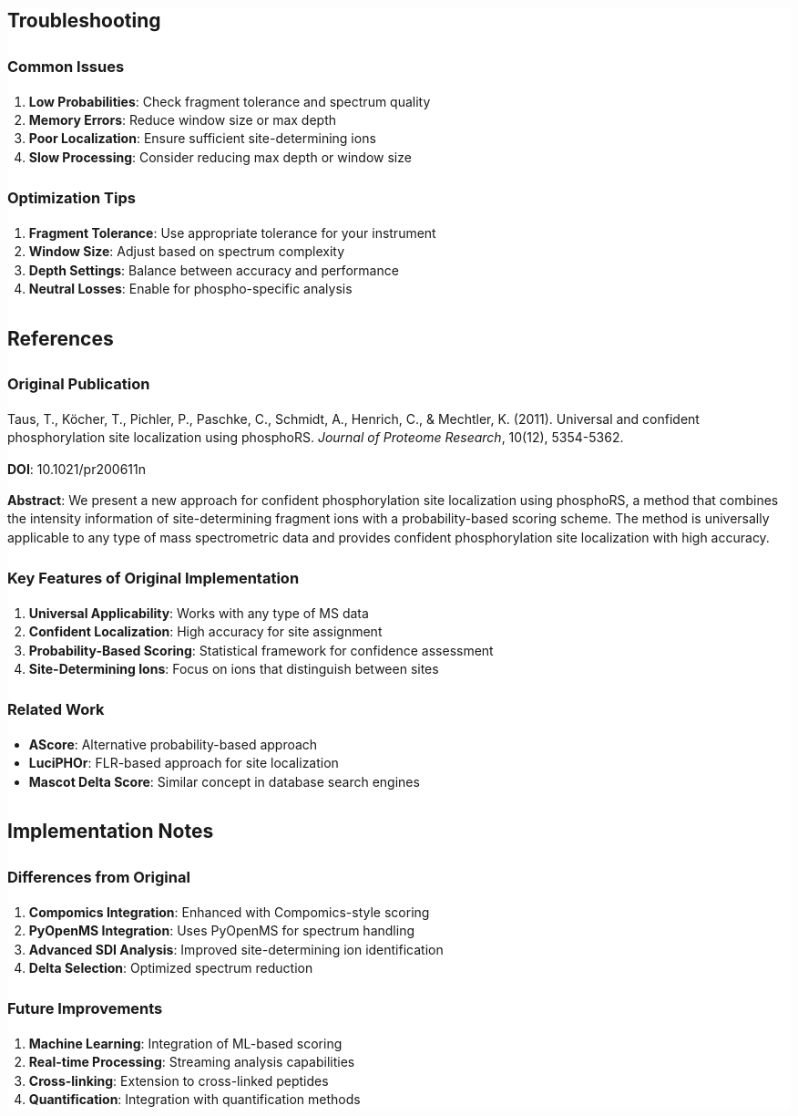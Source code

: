 ## Troubleshooting

### Common Issues

1. **Low Probabilities**: Check fragment tolerance and spectrum quality
2. **Memory Errors**: Reduce window size or max depth
3. **Poor Localization**: Ensure sufficient site-determining ions
4. **Slow Processing**: Consider reducing max depth or window size

### Optimization Tips

1. **Fragment Tolerance**: Use appropriate tolerance for your instrument
2. **Window Size**: Adjust based on spectrum complexity
3. **Depth Settings**: Balance between accuracy and performance
4. **Neutral Losses**: Enable for phospho-specific analysis

## References

### Original Publication

Taus, T., Köcher, T., Pichler, P., Paschke, C., Schmidt, A., Henrich, C., & Mechtler, K. (2011). Universal and confident phosphorylation site localization using phosphoRS. *Journal of Proteome Research*, 10(12), 5354-5362.

**DOI**: 10.1021/pr200611n

**Abstract**: We present a new approach for confident phosphorylation site localization using phosphoRS, a method that combines the intensity information of site-determining fragment ions with a probability-based scoring scheme. The method is universally applicable to any type of mass spectrometric data and provides confident phosphorylation site localization with high accuracy.

### Key Features of Original Implementation

1. **Universal Applicability**: Works with any type of MS data
2. **Confident Localization**: High accuracy for site assignment
3. **Probability-Based Scoring**: Statistical framework for confidence assessment
4. **Site-Determining Ions**: Focus on ions that distinguish between sites

### Related Work

- **AScore**: Alternative probability-based approach
- **LuciPHOr**: FLR-based approach for site localization
- **Mascot Delta Score**: Similar concept in database search engines

## Implementation Notes

### Differences from Original

1. **Compomics Integration**: Enhanced with Compomics-style scoring
2. **PyOpenMS Integration**: Uses PyOpenMS for spectrum handling
3. **Advanced SDI Analysis**: Improved site-determining ion identification
4. **Delta Selection**: Optimized spectrum reduction

### Future Improvements

1. **Machine Learning**: Integration of ML-based scoring
2. **Real-time Processing**: Streaming analysis capabilities
3. **Cross-linking**: Extension to cross-linked peptides
4. **Quantification**: Integration with quantification methods
